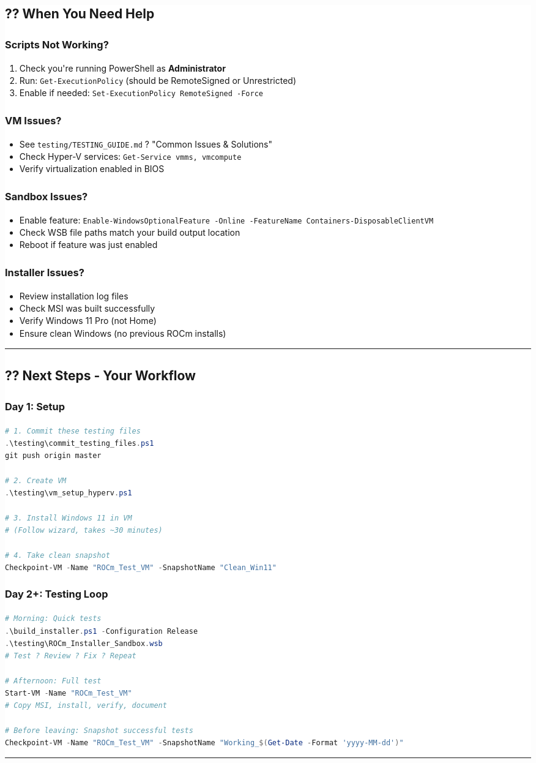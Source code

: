 
## ?? When You Need Help

### Scripts Not Working?
1. Check you're running PowerShell as **Administrator**
2. Run: `Get-ExecutionPolicy` (should be RemoteSigned or Unrestricted)
3. Enable if needed: `Set-ExecutionPolicy RemoteSigned -Force`

### VM Issues?
- See `testing/TESTING_GUIDE.md` ? "Common Issues & Solutions"
- Check Hyper-V services: `Get-Service vmms, vmcompute`
- Verify virtualization enabled in BIOS

### Sandbox Issues?
- Enable feature: `Enable-WindowsOptionalFeature -Online -FeatureName Containers-DisposableClientVM`
- Check WSB file paths match your build output location
- Reboot if feature was just enabled

### Installer Issues?
- Review installation log files
- Check MSI was built successfully
- Verify Windows 11 Pro (not Home)
- Ensure clean Windows (no previous ROCm installs)

---

## ?? Next Steps - Your Workflow

### Day 1: Setup
```powershell
# 1. Commit these testing files
.\testing\commit_testing_files.ps1
git push origin master

# 2. Create VM
.\testing\vm_setup_hyperv.ps1

# 3. Install Windows 11 in VM
# (Follow wizard, takes ~30 minutes)

# 4. Take clean snapshot
Checkpoint-VM -Name "ROCm_Test_VM" -SnapshotName "Clean_Win11"
```

### Day 2+: Testing Loop
```powershell
# Morning: Quick tests
.\build_installer.ps1 -Configuration Release
.\testing\ROCm_Installer_Sandbox.wsb
# Test ? Review ? Fix ? Repeat

# Afternoon: Full test
Start-VM -Name "ROCm_Test_VM"
# Copy MSI, install, verify, document

# Before leaving: Snapshot successful tests
Checkpoint-VM -Name "ROCm_Test_VM" -SnapshotName "Working_$(Get-Date -Format 'yyyy-MM-dd')"
```

---